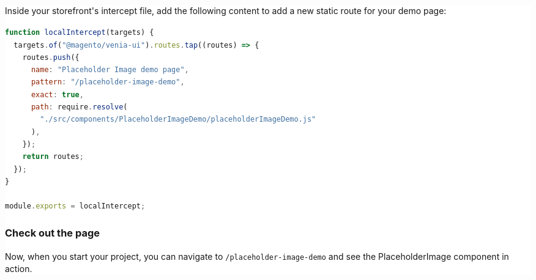 [create and register the intercept file]: #create-and-register-the-intercept-file

Inside your storefront's intercept file, add the following content to add a new static route for your demo page:

```js
function localIntercept(targets) {
  targets.of("@magento/venia-ui").routes.tap((routes) => {
    routes.push({
      name: "Placeholder Image demo page",
      pattern: "/placeholder-image-demo",
      exact: true,
      path: require.resolve(
        "./src/components/PlaceholderImageDemo/placeholderImageDemo.js"
      ),
    });
    return routes;
  });
}

module.exports = localIntercept;
```

### Check out the page

Now, when you start your project, you can navigate to `/placeholder-image-demo` and see the PlaceholderImage component in action.

<iframe src="https://codesandbox.io/embed/environment-variable-tutorial-9z0rb?fontsize=11&hidenavigation=1&initialpath=%2Fplaceholder-image-demo&module=%2Fsrc%2Fcomponents%2FPlaceholderImageDemo%2FplaceholderImageDemo.js&theme=dark"
     style="width:100%; height:500px; border:0; border-radius: 4px; overflow:hidden;"
     title="environment-variable-tutorial"
     allow="accelerometer; ambient-light-sensor; camera; encrypted-media; geolocation; gyroscope; hid; microphone; midi; payment; usb; vr; xr-spatial-tracking"
     sandbox="allow-forms allow-modals allow-popups allow-presentation allow-same-origin allow-scripts"
   ></iframe>


[`npm init`]: https://docs.npmjs.com/cli/init
[`yarn init`]: https://classic.yarnpkg.com/en/docs/cli/init/
[core environment variable definitions]: /api/buildpack/environment/variables/